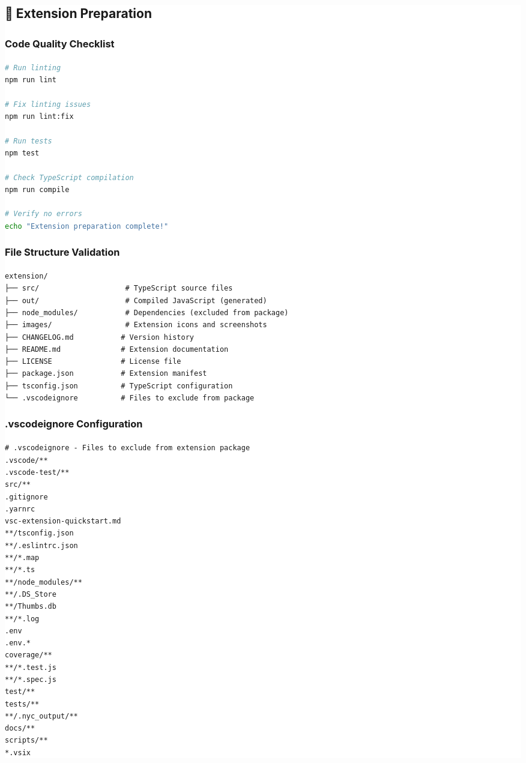 ## 📝 Extension Preparation

### Code Quality Checklist
```bash
# Run linting
npm run lint

# Fix linting issues
npm run lint:fix

# Run tests
npm test

# Check TypeScript compilation
npm run compile

# Verify no errors
echo "Extension preparation complete!"
```

### File Structure Validation
```
extension/
├── src/                    # TypeScript source files
├── out/                    # Compiled JavaScript (generated)
├── node_modules/           # Dependencies (excluded from package)
├── images/                 # Extension icons and screenshots
├── CHANGELOG.md           # Version history
├── README.md              # Extension documentation
├── LICENSE                # License file
├── package.json           # Extension manifest
├── tsconfig.json          # TypeScript configuration
└── .vscodeignore          # Files to exclude from package
```

### .vscodeignore Configuration
```gitignore
# .vscodeignore - Files to exclude from extension package
.vscode/**
.vscode-test/**
src/**
.gitignore
.yarnrc
vsc-extension-quickstart.md
**/tsconfig.json
**/.eslintrc.json
**/*.map
**/*.ts
**/node_modules/**
**/.DS_Store
**/Thumbs.db
**/*.log
.env
.env.*
coverage/**
**/*.test.js
**/*.spec.js
test/**
tests/**
**/.nyc_output/**
docs/**
scripts/**
*.vsix
```